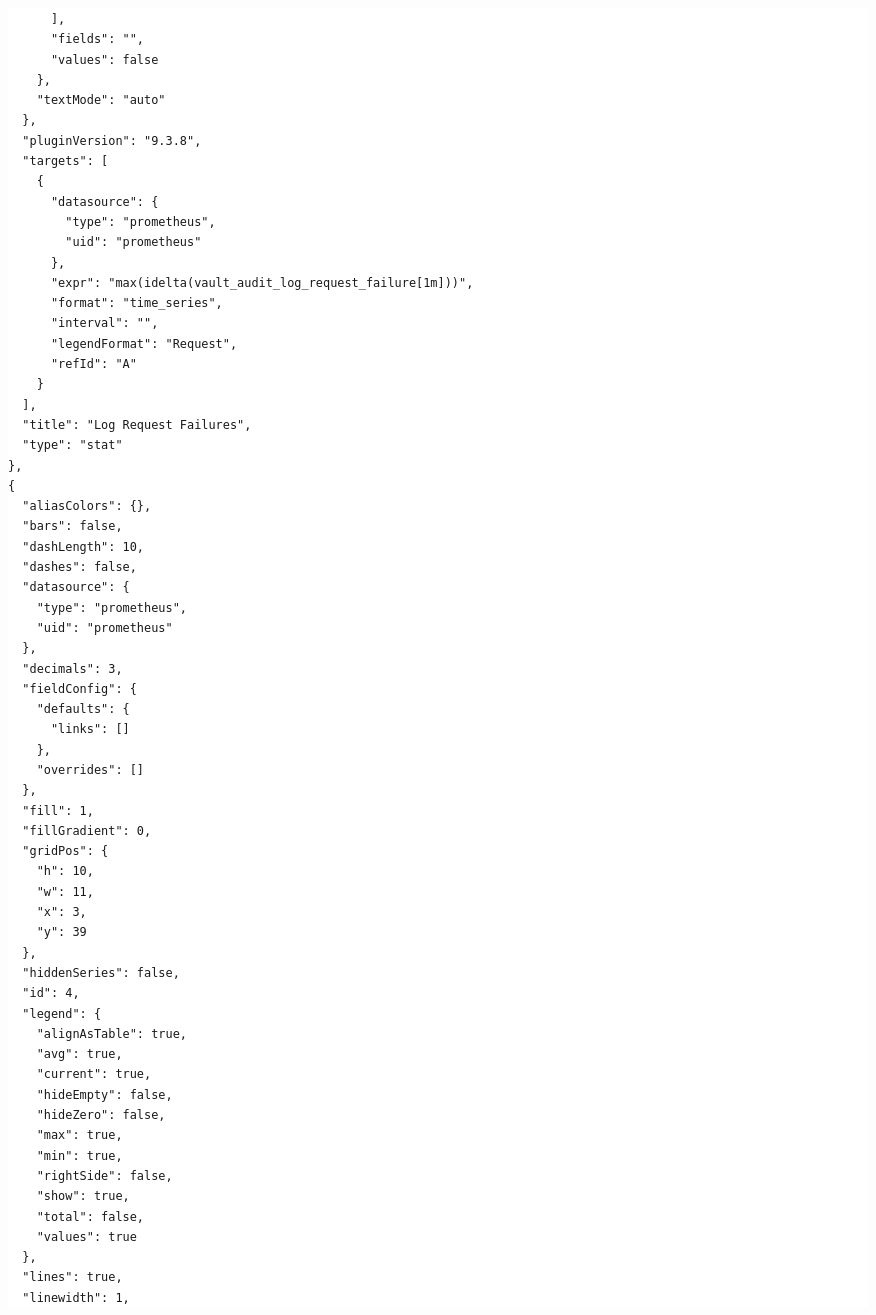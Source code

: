           ],
          "fields": "",
          "values": false
        },
        "textMode": "auto"
      },
      "pluginVersion": "9.3.8",
      "targets": [
        {
          "datasource": {
            "type": "prometheus",
            "uid": "prometheus"
          },
          "expr": "max(idelta(vault_audit_log_request_failure[1m]))",
          "format": "time_series",
          "interval": "",
          "legendFormat": "Request",
          "refId": "A"
        }
      ],
      "title": "Log Request Failures",
      "type": "stat"
    },
    {
      "aliasColors": {},
      "bars": false,
      "dashLength": 10,
      "dashes": false,
      "datasource": {
        "type": "prometheus",
        "uid": "prometheus"
      },
      "decimals": 3,
      "fieldConfig": {
        "defaults": {
          "links": []
        },
        "overrides": []
      },
      "fill": 1,
      "fillGradient": 0,
      "gridPos": {
        "h": 10,
        "w": 11,
        "x": 3,
        "y": 39
      },
      "hiddenSeries": false,
      "id": 4,
      "legend": {
        "alignAsTable": true,
        "avg": true,
        "current": true,
        "hideEmpty": false,
        "hideZero": false,
        "max": true,
        "min": true,
        "rightSide": false,
        "show": true,
        "total": false,
        "values": true
      },
      "lines": true,
      "linewidth": 1,
